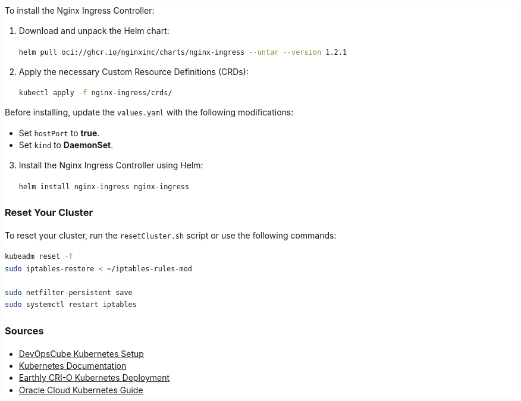 To install the Nginx Ingress Controller:

1. Download and unpack the Helm chart:
    ```sh
    helm pull oci://ghcr.io/nginxinc/charts/nginx-ingress --untar --version 1.2.1
    ```
2. Apply the necessary Custom Resource Definitions (CRDs):
    ```sh
    kubectl apply -f nginx-ingress/crds/
    ```

Before installing, update the `values.yaml` with the following modifications:
- Set `hostPort` to **true**.
- Set `kind` to **DaemonSet**.

3. Install the Nginx Ingress Controller using Helm:
    ```sh
    helm install nginx-ingress nginx-ingress
    ```

### Reset Your Cluster
To reset your cluster, run the `resetCluster.sh` script or use the following commands:
```sh
kubeadm reset -f
sudo iptables-restore < ~/iptables-rules-mod

sudo netfilter-persistent save
sudo systemctl restart iptables
```

### Sources
- [DevOpsCube Kubernetes Setup](https://devopscube.com/setup-kubernetes-cluster-kubeadm/)
- [Kubernetes Documentation](https://kubernetes.io/)
- [Earthly CRI-O Kubernetes Deployment](https://earthly.dev/blog/deploy-kubernetes-cri-o-container-runtime/)
- [Oracle Cloud Kubernetes Guide](https://medium.com/@ekeneejike/kubernetes-install-guide-using-kubeadm-on-oracle-cloud-for-free-)
